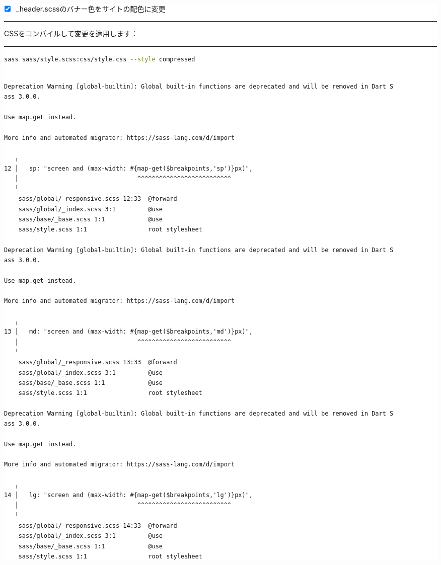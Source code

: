- [x] _header.scssのバナー色をサイトの配色に変更

---

CSSをコンパイルして変更を適用します：

---

```bash
sass sass/style.scss:css/style.css --style compressed
```

```

Deprecation Warning [global-builtin]: Global built-in functions are deprecated and will be removed in Dart S
ass 3.0.0.

Use map.get instead.

More info and automated migrator: https://sass-lang.com/d/import

   ╷
12 │   sp: "screen and (max-width: #{map-get($breakpoints,'sp')}px)",
   │                                 ^^^^^^^^^^^^^^^^^^^^^^^^^^
   ╵
    sass/global/_responsive.scss 12:33  @forward
    sass/global/_index.scss 3:1         @use
    sass/base/_base.scss 1:1            @use
    sass/style.scss 1:1                 root stylesheet

Deprecation Warning [global-builtin]: Global built-in functions are deprecated and will be removed in Dart S
ass 3.0.0.

Use map.get instead.

More info and automated migrator: https://sass-lang.com/d/import

   ╷
13 │   md: "screen and (max-width: #{map-get($breakpoints,'md')}px)",
   │                                 ^^^^^^^^^^^^^^^^^^^^^^^^^^
   ╵
    sass/global/_responsive.scss 13:33  @forward
    sass/global/_index.scss 3:1         @use
    sass/base/_base.scss 1:1            @use
    sass/style.scss 1:1                 root stylesheet

Deprecation Warning [global-builtin]: Global built-in functions are deprecated and will be removed in Dart S
ass 3.0.0.

Use map.get instead.

More info and automated migrator: https://sass-lang.com/d/import

   ╷
14 │   lg: "screen and (max-width: #{map-get($breakpoints,'lg')}px)",
   │                                 ^^^^^^^^^^^^^^^^^^^^^^^^^^
   ╵
    sass/global/_responsive.scss 14:33  @forward
    sass/global/_index.scss 3:1         @use
    sass/base/_base.scss 1:1            @use
    sass/style.scss 1:1                 root stylesheet

```